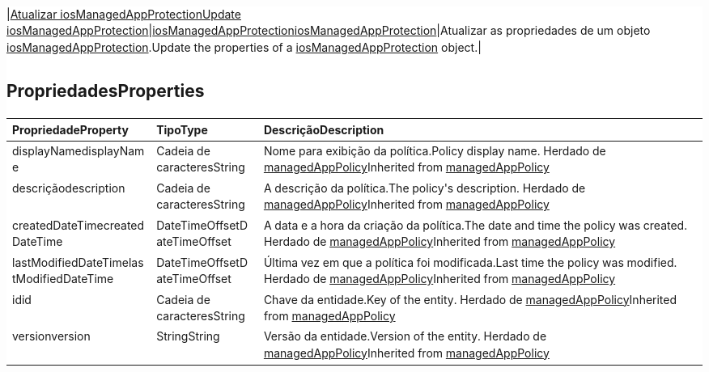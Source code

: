 |[<span data-ttu-id="ab9f1-124">Atualizar iosManagedAppProtection</span><span class="sxs-lookup"><span data-stu-id="ab9f1-124">Update iosManagedAppProtection</span></span>](../api/intune-mam-iosmanagedappprotection-update.md)|[<span data-ttu-id="ab9f1-125">iosManagedAppProtection</span><span class="sxs-lookup"><span data-stu-id="ab9f1-125">iosManagedAppProtection</span></span>](../resources/intune-mam-iosmanagedappprotection.md)|<span data-ttu-id="ab9f1-126">Atualizar as propriedades de um objeto [iosManagedAppProtection](../resources/intune-mam-iosmanagedappprotection.md).</span><span class="sxs-lookup"><span data-stu-id="ab9f1-126">Update the properties of a [iosManagedAppProtection](../resources/intune-mam-iosmanagedappprotection.md) object.</span></span>|

## <a name="properties"></a><span data-ttu-id="ab9f1-127">Propriedades</span><span class="sxs-lookup"><span data-stu-id="ab9f1-127">Properties</span></span>
|<span data-ttu-id="ab9f1-128">Propriedade</span><span class="sxs-lookup"><span data-stu-id="ab9f1-128">Property</span></span>|<span data-ttu-id="ab9f1-129">Tipo</span><span class="sxs-lookup"><span data-stu-id="ab9f1-129">Type</span></span>|<span data-ttu-id="ab9f1-130">Descrição</span><span class="sxs-lookup"><span data-stu-id="ab9f1-130">Description</span></span>|
|:---|:---|:---|
|<span data-ttu-id="ab9f1-131">displayName</span><span class="sxs-lookup"><span data-stu-id="ab9f1-131">displayName</span></span>|<span data-ttu-id="ab9f1-132">Cadeia de caracteres</span><span class="sxs-lookup"><span data-stu-id="ab9f1-132">String</span></span>|<span data-ttu-id="ab9f1-133">Nome para exibição da política.</span><span class="sxs-lookup"><span data-stu-id="ab9f1-133">Policy display name.</span></span> <span data-ttu-id="ab9f1-134">Herdado de [managedAppPolicy](../resources/intune-mam-managedapppolicy.md)</span><span class="sxs-lookup"><span data-stu-id="ab9f1-134">Inherited from [managedAppPolicy](../resources/intune-mam-managedapppolicy.md)</span></span>|
|<span data-ttu-id="ab9f1-135">descrição</span><span class="sxs-lookup"><span data-stu-id="ab9f1-135">description</span></span>|<span data-ttu-id="ab9f1-136">Cadeia de caracteres</span><span class="sxs-lookup"><span data-stu-id="ab9f1-136">String</span></span>|<span data-ttu-id="ab9f1-137">A descrição da política.</span><span class="sxs-lookup"><span data-stu-id="ab9f1-137">The policy's description.</span></span> <span data-ttu-id="ab9f1-138">Herdado de [managedAppPolicy](../resources/intune-mam-managedapppolicy.md)</span><span class="sxs-lookup"><span data-stu-id="ab9f1-138">Inherited from [managedAppPolicy](../resources/intune-mam-managedapppolicy.md)</span></span>|
|<span data-ttu-id="ab9f1-139">createdDateTime</span><span class="sxs-lookup"><span data-stu-id="ab9f1-139">createdDateTime</span></span>|<span data-ttu-id="ab9f1-140">DateTimeOffset</span><span class="sxs-lookup"><span data-stu-id="ab9f1-140">DateTimeOffset</span></span>|<span data-ttu-id="ab9f1-141">A data e a hora da criação da política.</span><span class="sxs-lookup"><span data-stu-id="ab9f1-141">The date and time the policy was created.</span></span> <span data-ttu-id="ab9f1-142">Herdado de [managedAppPolicy](../resources/intune-mam-managedapppolicy.md)</span><span class="sxs-lookup"><span data-stu-id="ab9f1-142">Inherited from [managedAppPolicy](../resources/intune-mam-managedapppolicy.md)</span></span>|
|<span data-ttu-id="ab9f1-143">lastModifiedDateTime</span><span class="sxs-lookup"><span data-stu-id="ab9f1-143">lastModifiedDateTime</span></span>|<span data-ttu-id="ab9f1-144">DateTimeOffset</span><span class="sxs-lookup"><span data-stu-id="ab9f1-144">DateTimeOffset</span></span>|<span data-ttu-id="ab9f1-145">Última vez em que a política foi modificada.</span><span class="sxs-lookup"><span data-stu-id="ab9f1-145">Last time the policy was modified.</span></span> <span data-ttu-id="ab9f1-146">Herdado de [managedAppPolicy](../resources/intune-mam-managedapppolicy.md)</span><span class="sxs-lookup"><span data-stu-id="ab9f1-146">Inherited from [managedAppPolicy](../resources/intune-mam-managedapppolicy.md)</span></span>|
|<span data-ttu-id="ab9f1-147">id</span><span class="sxs-lookup"><span data-stu-id="ab9f1-147">id</span></span>|<span data-ttu-id="ab9f1-148">Cadeia de caracteres</span><span class="sxs-lookup"><span data-stu-id="ab9f1-148">String</span></span>|<span data-ttu-id="ab9f1-149">Chave da entidade.</span><span class="sxs-lookup"><span data-stu-id="ab9f1-149">Key of the entity.</span></span> <span data-ttu-id="ab9f1-150">Herdado de [managedAppPolicy](../resources/intune-mam-managedapppolicy.md)</span><span class="sxs-lookup"><span data-stu-id="ab9f1-150">Inherited from [managedAppPolicy](../resources/intune-mam-managedapppolicy.md)</span></span>|
|<span data-ttu-id="ab9f1-151">version</span><span class="sxs-lookup"><span data-stu-id="ab9f1-151">version</span></span>|<span data-ttu-id="ab9f1-152">String</span><span class="sxs-lookup"><span data-stu-id="ab9f1-152">String</span></span>|<span data-ttu-id="ab9f1-153">Versão da entidade.</span><span class="sxs-lookup"><span data-stu-id="ab9f1-153">Version of the entity.</span></span> <span data-ttu-id="ab9f1-154">Herdado de [managedAppPolicy](../resources/intune-mam-managedapppolicy.md)</span><span class="sxs-lookup"><span data-stu-id="ab9f1-154">Inherited from [managedAppPolicy](../resources/intune-mam-managedapppolicy.md)</span></span>|